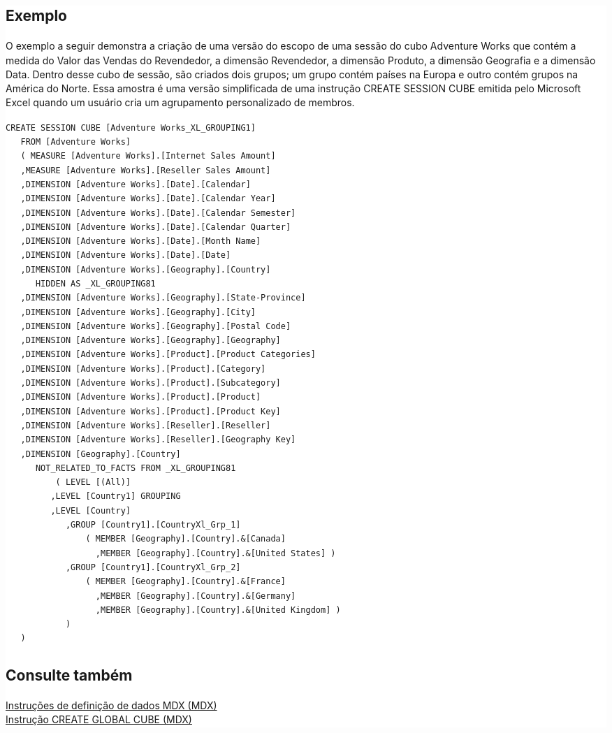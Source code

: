 ## <a name="example"></a>Exemplo  
 O exemplo a seguir demonstra a criação de uma versão do escopo de uma sessão do cubo Adventure Works que contém a medida do Valor das Vendas do Revendedor, a dimensão Revendedor, a dimensão Produto, a dimensão Geografia e a dimensão Data. Dentro desse cubo de sessão, são criados dois grupos; um grupo contém países na Europa e outro contém grupos na América do Norte. Essa amostra é uma versão simplificada de uma instrução CREATE SESSION CUBE emitida pelo Microsoft Excel quando um usuário cria um agrupamento personalizado de membros.  
  
```  
CREATE SESSION CUBE [Adventure Works_XL_GROUPING1]   
   FROM [Adventure Works]   
   ( MEASURE [Adventure Works].[Internet Sales Amount]  
   ,MEASURE [Adventure Works].[Reseller Sales Amount]  
   ,DIMENSION [Adventure Works].[Date].[Calendar]  
   ,DIMENSION [Adventure Works].[Date].[Calendar Year]  
   ,DIMENSION [Adventure Works].[Date].[Calendar Semester]  
   ,DIMENSION [Adventure Works].[Date].[Calendar Quarter]  
   ,DIMENSION [Adventure Works].[Date].[Month Name]  
   ,DIMENSION [Adventure Works].[Date].[Date]  
   ,DIMENSION [Adventure Works].[Geography].[Country]   
      HIDDEN AS _XL_GROUPING81  
   ,DIMENSION [Adventure Works].[Geography].[State-Province]  
   ,DIMENSION [Adventure Works].[Geography].[City]  
   ,DIMENSION [Adventure Works].[Geography].[Postal Code]  
   ,DIMENSION [Adventure Works].[Geography].[Geography]  
   ,DIMENSION [Adventure Works].[Product].[Product Categories]  
   ,DIMENSION [Adventure Works].[Product].[Category]  
   ,DIMENSION [Adventure Works].[Product].[Subcategory]  
   ,DIMENSION [Adventure Works].[Product].[Product]  
   ,DIMENSION [Adventure Works].[Product].[Product Key]  
   ,DIMENSION [Adventure Works].[Reseller].[Reseller]  
   ,DIMENSION [Adventure Works].[Reseller].[Geography Key]  
   ,DIMENSION [Geography].[Country]   
      NOT_RELATED_TO_FACTS FROM _XL_GROUPING81   
          ( LEVEL [(All)]  
         ,LEVEL [Country1] GROUPING  
         ,LEVEL [Country]  
            ,GROUP [Country1].[CountryXl_Grp_1]   
                ( MEMBER [Geography].[Country].&[Canada]  
                  ,MEMBER [Geography].[Country].&[United States] )  
            ,GROUP [Country1].[CountryXl_Grp_2]   
                ( MEMBER [Geography].[Country].&[France]  
                  ,MEMBER [Geography].[Country].&[Germany]  
                  ,MEMBER [Geography].[Country].&[United Kingdom] )   
            )   
   )  
```  
  
## <a name="see-also"></a>Consulte também  
 [Instruções de definição de dados MDX &#40;MDX&#41;](../mdx/mdx-data-definition-statements-mdx.md)   
 [Instrução CREATE GLOBAL CUBE &#40;MDX&#41;](../mdx/mdx-data-definition-create-global-cube.md)  
  
  
